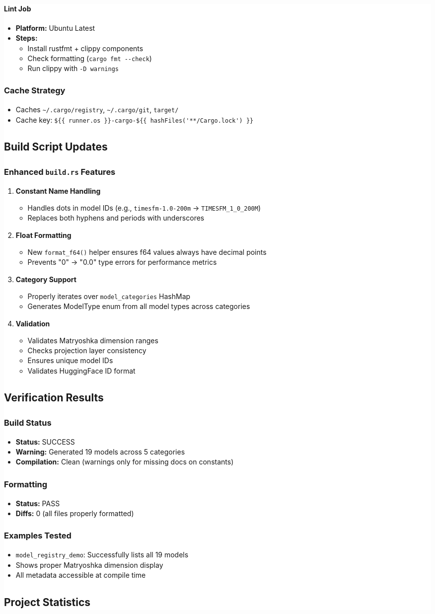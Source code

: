 #### Lint Job
- **Platform:** Ubuntu Latest
- **Steps:**
  - Install rustfmt + clippy components
  - Check formatting (`cargo fmt --check`)
  - Run clippy with `-D warnings`

### Cache Strategy
- Caches `~/.cargo/registry`, `~/.cargo/git`, `target/`
- Cache key: `${{ runner.os }}-cargo-${{ hashFiles('**/Cargo.lock') }}`

## Build Script Updates

### Enhanced `build.rs` Features

1. **Constant Name Handling**
   - Handles dots in model IDs (e.g., `timesfm-1.0-200m` → `TIMESFM_1_0_200M`)
   - Replaces both hyphens and periods with underscores

2. **Float Formatting**
   - New `format_f64()` helper ensures f64 values always have decimal points
   - Prevents "0" → "0.0" type errors for performance metrics

3. **Category Support**
   - Properly iterates over `model_categories` HashMap
   - Generates ModelType enum from all model types across categories

4. **Validation**
   - Validates Matryoshka dimension ranges
   - Checks projection layer consistency
   - Ensures unique model IDs
   - Validates HuggingFace ID format

## Verification Results

### Build Status
- **Status:** SUCCESS
- **Warning:** Generated 19 models across 5 categories
- **Compilation:** Clean (warnings only for missing docs on constants)

### Formatting
- **Status:** PASS
- **Diffs:** 0 (all files properly formatted)

### Examples Tested
- `model_registry_demo`: Successfully lists all 19 models
- Shows proper Matryoshka dimension display
- All metadata accessible at compile time

## Project Statistics
